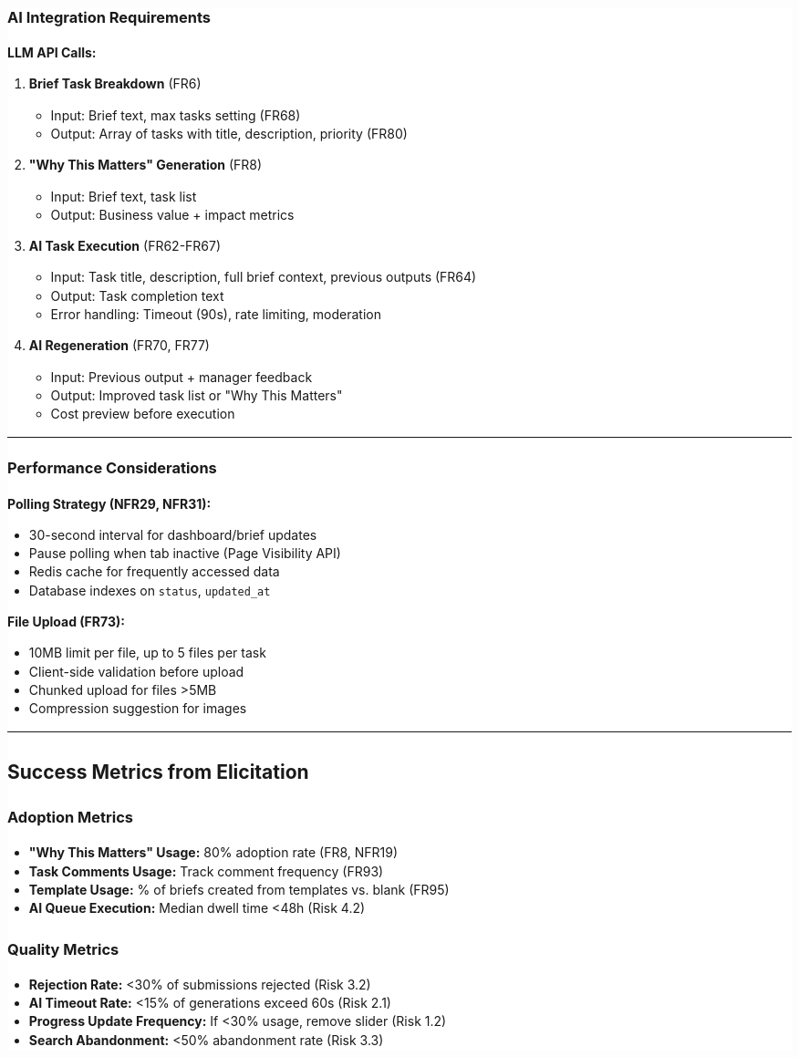 
### AI Integration Requirements

**LLM API Calls:**

1. **Brief Task Breakdown** (FR6)
   - Input: Brief text, max tasks setting (FR68)
   - Output: Array of tasks with title, description, priority (FR80)

2. **"Why This Matters" Generation** (FR8)
   - Input: Brief text, task list
   - Output: Business value + impact metrics

3. **AI Task Execution** (FR62-FR67)
   - Input: Task title, description, full brief context, previous outputs (FR64)
   - Output: Task completion text
   - Error handling: Timeout (90s), rate limiting, moderation

4. **AI Regeneration** (FR70, FR77)
   - Input: Previous output + manager feedback
   - Output: Improved task list or "Why This Matters"
   - Cost preview before execution

---

### Performance Considerations

**Polling Strategy (NFR29, NFR31):**
- 30-second interval for dashboard/brief updates
- Pause polling when tab inactive (Page Visibility API)
- Redis cache for frequently accessed data
- Database indexes on `status`, `updated_at`

**File Upload (FR73):**
- 10MB limit per file, up to 5 files per task
- Client-side validation before upload
- Chunked upload for files >5MB
- Compression suggestion for images

---

## Success Metrics from Elicitation

### Adoption Metrics

- **"Why This Matters" Usage:** 80% adoption rate (FR8, NFR19)
- **Task Comments Usage:** Track comment frequency (FR93)
- **Template Usage:** % of briefs created from templates vs. blank (FR95)
- **AI Queue Execution:** Median dwell time <48h (Risk 4.2)

### Quality Metrics

- **Rejection Rate:** <30% of submissions rejected (Risk 3.2)
- **AI Timeout Rate:** <15% of generations exceed 60s (Risk 2.1)
- **Progress Update Frequency:** If <30% usage, remove slider (Risk 1.2)
- **Search Abandonment:** <50% abandonment rate (Risk 3.3)
